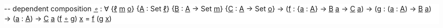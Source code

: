 <a id="611" class="Comment">-- dependent composition</a>
<a id="_∘_"></a><a id="636" href="{% endraw %}{% link html/refs/part0/utils/index.md %}#ref-636{% raw %}" class="Function Operator">_∘_</a> <a id="640" class="Symbol">:</a> <a id="642" class="Symbol">∀</a> <a id="644" class="Symbol">{</a><a id="645" href="{% endraw %}{% link html/part0/utils.md %}{% raw %}#645" class="Bound">ℓ</a> <a id="647" href="{% endraw %}{% link html/part0/utils.md %}{% raw %}#647" class="Bound">m</a> <a id="649" href="{% endraw %}{% link html/part0/utils.md %}{% raw %}#649" class="Bound">o</a><a id="650" class="Symbol">}</a> <a id="652" class="Symbol">{</a><a id="653" href="{% endraw %}{% link html/part0/utils.md %}{% raw %}#653" class="Bound">A</a> <a id="655" class="Symbol">:</a> <a id="657" class="PrimitiveType">Set</a> <a id="661" href="{% endraw %}{% link html/part0/utils.md %}{% raw %}#645" class="Bound">ℓ</a><a id="662" class="Symbol">}</a> <a id="664" class="Symbol">{</a><a id="665" href="{% endraw %}{% link html/part0/utils.md %}{% raw %}#665" class="Bound">B</a> <a id="667" class="Symbol">:</a> <a id="669" href="{% endraw %}{% link html/part0/utils.md %}{% raw %}#653" class="Bound">A</a> <a id="671" class="Symbol">→</a> <a id="673" class="PrimitiveType">Set</a> <a id="677" href="{% endraw %}{% link html/part0/utils.md %}{% raw %}#647" class="Bound">m</a><a id="678" class="Symbol">}</a> <a id="680" class="Symbol">{</a><a id="681" href="{% endraw %}{% link html/part0/utils.md %}{% raw %}#681" class="Bound">C</a> <a id="683" class="Symbol">:</a> <a id="685" href="{% endraw %}{% link html/part0/utils.md %}{% raw %}#653" class="Bound">A</a> <a id="687" class="Symbol">→</a> <a id="689" class="PrimitiveType">Set</a> <a id="693" href="{% endraw %}{% link html/part0/utils.md %}{% raw %}#649" class="Bound">o</a><a id="694" class="Symbol">}</a> <a id="696" class="Symbol">→</a>
  <a id="700" class="Symbol">(</a><a id="701" href="{% endraw %}{% link html/part0/utils.md %}{% raw %}#701" class="Bound">f</a> <a id="703" class="Symbol">:</a> <a id="705" class="Symbol">{</a><a id="706" href="{% endraw %}{% link html/part0/utils.md %}{% raw %}#706" class="Bound">a</a> <a id="708" class="Symbol">:</a> <a id="710" href="{% endraw %}{% link html/part0/utils.md %}{% raw %}#653" class="Bound">A</a><a id="711" class="Symbol">}</a> <a id="713" class="Symbol">→</a> <a id="715" href="{% endraw %}{% link html/part0/utils.md %}{% raw %}#665" class="Bound">B</a> <a id="717" href="{% endraw %}{% link html/part0/utils.md %}{% raw %}#706" class="Bound">a</a> <a id="719" class="Symbol">→</a> <a id="721" href="{% endraw %}{% link html/part0/utils.md %}{% raw %}#681" class="Bound">C</a> <a id="723" href="{% endraw %}{% link html/part0/utils.md %}{% raw %}#706" class="Bound">a</a><a id="724" class="Symbol">)</a> <a id="726" class="Symbol">→</a> <a id="728" class="Symbol">(</a><a id="729" href="{% endraw %}{% link html/part0/utils.md %}{% raw %}#729" class="Bound">g</a> <a id="731" class="Symbol">:</a> <a id="733" class="Symbol">(</a><a id="734" href="{% endraw %}{% link html/part0/utils.md %}{% raw %}#734" class="Bound">a</a> <a id="736" class="Symbol">:</a> <a id="738" href="{% endraw %}{% link html/part0/utils.md %}{% raw %}#653" class="Bound">A</a><a id="739" class="Symbol">)</a> <a id="741" class="Symbol">→</a> <a id="743" href="{% endraw %}{% link html/part0/utils.md %}{% raw %}#665" class="Bound">B</a> <a id="745" href="{% endraw %}{% link html/part0/utils.md %}{% raw %}#734" class="Bound">a</a><a id="746" class="Symbol">)</a> <a id="748" class="Symbol">→</a> <a id="750" class="Symbol">(</a><a id="751" href="{% endraw %}{% link html/part0/utils.md %}{% raw %}#751" class="Bound">a</a> <a id="753" class="Symbol">:</a> <a id="755" href="{% endraw %}{% link html/part0/utils.md %}{% raw %}#653" class="Bound">A</a><a id="756" class="Symbol">)</a> <a id="758" class="Symbol">→</a> <a id="760" href="{% endraw %}{% link html/part0/utils.md %}{% raw %}#681" class="Bound">C</a> <a id="762" href="{% endraw %}{% link html/part0/utils.md %}{% raw %}#751" class="Bound">a</a>
<a id="764" class="Symbol">(</a><a id="765" href="{% endraw %}{% link html/part0/utils.md %}{% raw %}#765" class="Bound">f</a> <a id="767" href="{% endraw %}{% link html/part0/utils.md %}{% raw %}#636" class="Function Operator">∘</a> <a id="769" href="{% endraw %}{% link html/part0/utils.md %}{% raw %}#769" class="Bound">g</a><a id="770" class="Symbol">)</a> <a id="772" href="{% endraw %}{% link html/part0/utils.md %}{% raw %}#772" class="Bound">x</a> <a id="774" class="Symbol">=</a> <a id="776" href="{% endraw %}{% link html/part0/utils.md %}{% raw %}#765" class="Bound">f</a> <a id="778" class="Symbol">(</a><a id="779" href="{% endraw %}{% link html/part0/utils.md %}{% raw %}#769" class="Bound">g</a> <a id="781" href="{% endraw %}{% link html/part0/utils.md %}{% raw %}#772" class="Bound">x</a><a id="782" class="Symbol">)</a>
